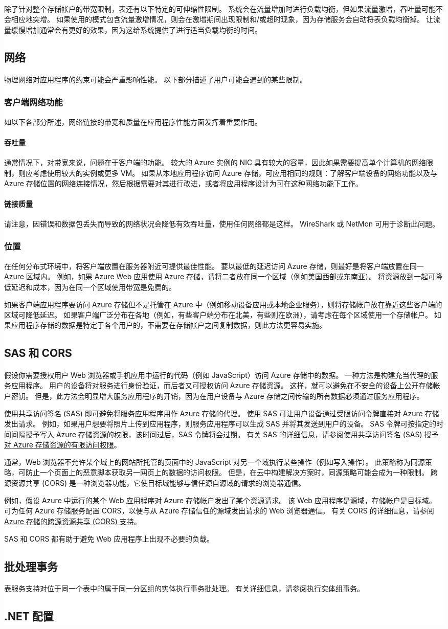 除了针对整个存储帐户的带宽限制，表还有以下特定的可伸缩性限制。 系统会在流量增加时进行负载均衡，但如果流量激增，吞吐量可能不会相应地突增。 如果使用的模式包含流量激增情况，则会在激增期间出现限制和/或超时现象，因为存储服务会自动将表负载均衡掉。 让流量缓慢增加通常会有更好的效果，因为这给系统提供了进行适当负载均衡的时间。

## <a name="networking"></a>网络

物理网络对应用程序的约束可能会严重影响性能。 以下部分描述了用户可能会遇到的某些限制。  

### <a name="client-network-capability"></a>客户端网络功能

如以下各部分所述，网络链接的带宽和质量在应用程序性能方面发挥着重要作用。

#### <a name="throughput"></a>吞吐量

通常情况下，对带宽来说，问题在于客户端的功能。 较大的 Azure 实例的 NIC 具有较大的容量，因此如果需要提高单个计算机的网络限制，则应考虑使用较大的实例或更多 VM。 如果从本地应用程序访问 Azure 存储，可应用相同的规则：了解客户端设备的网络功能以及与 Azure 存储位置的网络连接情况，然后根据需要对其进行改进，或者将应用程序设计为可在这种网络功能下工作。

#### <a name="link-quality"></a>链接质量

请注意，因错误和数据包丢失而导致的网络状况会降低有效吞吐量，使用任何网络都是这样。  WireShark 或 NetMon 可用于诊断此问题。  

### <a name="location"></a>位置

在任何分布式环境中，将客户端放置在服务器附近可提供最佳性能。 要以最低的延迟访问 Azure 存储，则最好是将客户端放置在同一 Azure 区域内。 例如，如果 Azure Web 应用使用 Azure 存储，请将二者放在同一个区域（例如美国西部或东南亚）。 将资源放到一起可降低延迟和成本，因为在同一个区域使用带宽是免费的。  

如果客户端应用程序要访问 Azure 存储但不是托管在 Azure 中（例如移动设备应用或本地企业服务），则将存储帐户放在靠近这些客户端的区域可降低延迟。 如果客户端广泛分布在各地（例如，有些客户端分布在北美，有些则在欧洲），请考虑在每个区域使用一个存储帐户。 如果应用程序存储的数据是特定于各个用户的，不需要在存储帐户之间复制数据，则此方法更容易实施。

## <a name="sas-and-cors"></a>SAS 和 CORS

假设你需要授权用户 Web 浏览器或手机应用中运行的代码（例如 JavaScript）访问 Azure 存储中的数据。 一种方法是构建充当代理的服务应用程序。 用户的设备将对服务进行身份验证，而后者又可授权访问 Azure 存储资源。 这样，就可以避免在不安全的设备上公开存储帐户密钥。 但是，此方法会明显增大服务应用程序的开销，因为在用户设备与 Azure 存储之间传输的所有数据必须通过服务应用程序。

使用共享访问签名 (SAS) 即可避免将服务应用程序用作 Azure 存储的代理。 使用 SAS 可让用户设备通过受限访问令牌直接对 Azure 存储发出请求。 例如，如果用户想要将照片上传到应用程序，则服务应用程序可以生成 SAS 并将其发送到用户的设备。 SAS 令牌可按指定的时间间隔授予写入 Azure 存储资源的权限，该时间过后，SAS 令牌将会过期。 有关 SAS 的详细信息，请参阅[使用共享访问签名 (SAS) 授予对 Azure 存储资源的有限访问权限](../common/storage-sas-overview.md)。  

通常，Web 浏览器不允许某个域上的网站所托管的页面中的 JavaScript 对另一个域执行某些操作（例如写入操作）。 此策略称为同源策略，可防止一个页面上的恶意脚本获取另一网页上的数据的访问权限。 但是，在云中构建解决方案时，同源策略可能会成为一种限制。 跨源资源共享 (CORS) 是一种浏览器功能，它使目标域能够与信任源自源域的请求的浏览器通信。

例如，假设 Azure 中运行的某个 Web 应用程序对 Azure 存储帐户发出了某个资源请求。 该 Web 应用程序是源域，存储帐户是目标域。 可为任何 Azure 存储服务配置 CORS，以便与从 Azure 存储信任的源域发出请求的 Web 浏览器通信。 有关 CORS 的详细信息，请参阅 [Azure 存储的跨源资源共享 (CORS) 支持](/rest/api/storageservices/Cross-Origin-Resource-Sharing--CORS--Support-for-the-Azure-Storage-Services)。  
  
SAS 和 CORS 都有助于避免 Web 应用程序上出现不必要的负载。  

## <a name="batch-transactions"></a>批处理事务

表服务支持对位于同一个表中的属于同一分区组的实体执行事务批处理。 有关详细信息，请参阅[执行实体组事务](/rest/api/storageservices/performing-entity-group-transactions)。

## <a name="net-configuration"></a>.NET 配置
